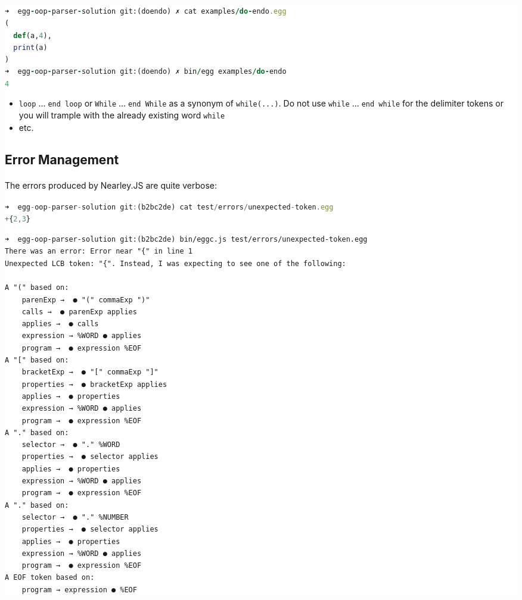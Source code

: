   ```ruby
  ➜  egg-oop-parser-solution git:(doendo) ✗ cat examples/do-endo.egg 
  (
    def(a,4),
    print(a)
  )
  ➜  egg-oop-parser-solution git:(doendo) ✗ bin/egg examples/do-endo
  4
  ```
* `loop` ... `end loop` or `While` ... `end While` as a synonym of `while(...)`. Do not use `while` ... `end while` for the delimiter tokens or you will trample with the already existing word `while`
*  etc.

## Error Management

The errors produced by Nearley.JS are quite verbose:

```js
➜  egg-oop-parser-solution git:(b2bc2de) cat test/errors/unexpected-token.egg
+{2,3}
```
```                                   
➜  egg-oop-parser-solution git:(b2bc2de) bin/eggc.js test/errors/unexpected-token.egg
There was an error: Error near "{" in line 1
Unexpected LCB token: "{". Instead, I was expecting to see one of the following:

A "(" based on:
    parenExp →  ● "(" commaExp ")"
    calls →  ● parenExp applies
    applies →  ● calls
    expression → %WORD ● applies
    program →  ● expression %EOF
A "[" based on:
    bracketExp →  ● "[" commaExp "]"
    properties →  ● bracketExp applies
    applies →  ● properties
    expression → %WORD ● applies
    program →  ● expression %EOF
A "." based on:
    selector →  ● "." %WORD
    properties →  ● selector applies
    applies →  ● properties
    expression → %WORD ● applies
    program →  ● expression %EOF
A "." based on:
    selector →  ● "." %NUMBER
    properties →  ● selector applies
    applies →  ● properties
    expression → %WORD ● applies
    program →  ● expression %EOF
A EOF token based on:
    program → expression ● %EOF
```
